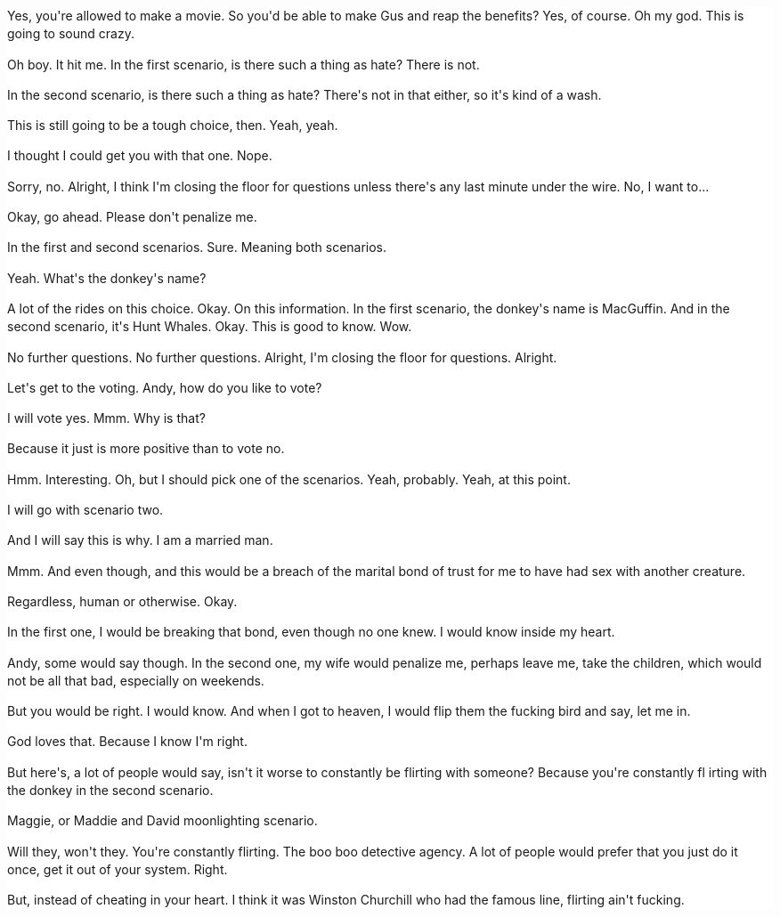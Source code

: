 Yes, you're allowed to make a movie. So you'd be able to make Gus and reap the benefits? Yes, of course. Oh my god. This is going to sound crazy.

Oh boy. It hit me. In the first scenario, is there such a thing as hate? There is not.

In the second scenario, is there such a thing as hate? There's not in that either, so it's kind of a wash.

This is still going to be a tough choice, then. Yeah, yeah.

I thought I could get you with that one. Nope.

Sorry, no. Alright, I think I'm closing the floor for questions unless there's any last minute under the wire. No, I want to...

Okay, go ahead. Please don't penalize me.

In the first and second scenarios. Sure. Meaning both scenarios.

Yeah. What's the donkey's name?

A lot of the rides on this choice. Okay. On this information. In the first scenario, the donkey's name is MacGuffin. And in the second scenario, it's Hunt Whales. Okay. This is good to know. Wow.

No further questions. No further questions. Alright, I'm closing the floor for questions. Alright.

Let's get to the voting. Andy, how do you like to vote?

I will vote yes. Mmm. Why is that?

Because it just is more positive than to vote no.

Hmm. Interesting. Oh, but I should pick one of the scenarios. Yeah, probably. Yeah, at this point.

I will go with scenario two.

And I will say this is why. I am a married man.

Mmm. And even though, and this would be a breach of the marital bond of trust for me to have had sex with another creature.

Regardless, human or otherwise. Okay.

In the first one, I would be breaking that bond, even though no one knew. I would know inside my heart.

Andy, some would say though. In the second one, my wife would penalize me, perhaps leave me, take the children, which would not be all that bad, especially on weekends.

But you would be right. I would know. And when I got to heaven, I would flip them the fucking bird and say, let me in.

God loves that. Because I know I'm right.

But here's, a lot of people would say, isn't it worse to constantly be flirting with someone? Because you're constantly fl irting with the donkey in the second scenario.

Maggie, or Maddie and David moonlighting scenario.

Will they, won't they. You're constantly flirting. The boo boo detective agency. A lot of people would prefer that you just do it once, get it out of your system. Right.

But, instead of cheating in your heart. I think it was Winston Churchill who had the famous line, flirting ain't fucking.
